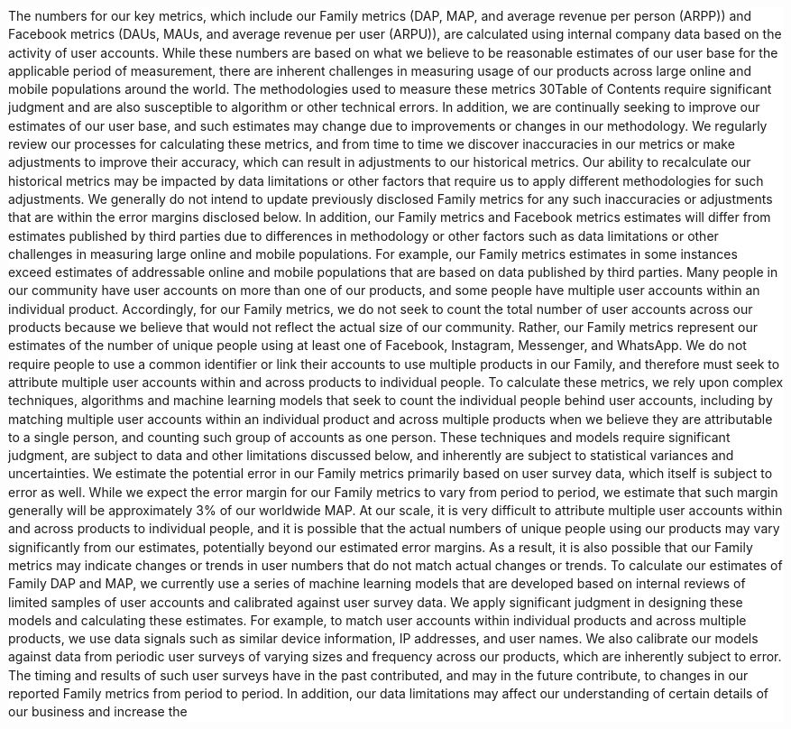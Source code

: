 The numbers for our key metrics, which include our Family metrics (DAP, MAP, and average revenue per person (ARPP)) and Facebook metrics
(DAUs, MAUs, and average revenue per user (ARPU)), are calculated using internal company data based on the activity of user accounts. While these numbers
are based on what we believe to be reasonable estimates of our user base for the applicable period of measurement, there are inherent challenges in measuring
usage of our products across large online and mobile populations around the world. The methodologies used to measure these metrics
30Table of Contents
require significant judgment and are also susceptible to algorithm or other technical errors. In addition, we are continually seeking to improve our estimates of
our user base, and such estimates may change due to improvements or changes in our methodology. We regularly review our processes for calculating these
metrics, and from time to time we discover inaccuracies in our metrics or make adjustments to improve their accuracy, which can result in adjustments to our
historical metrics. Our ability to recalculate our historical metrics may be impacted by data limitations or other factors that require us to apply different
methodologies for such adjustments. We generally do not intend to update previously disclosed Family metrics for any such inaccuracies or adjustments that
are within the error margins disclosed below.
In addition, our Family metrics and Facebook metrics estimates will differ from estimates published by third parties due to differences in methodology
or other factors such as data limitations or other challenges in measuring large online and mobile populations. For example, our Family metrics estimates in
some instances exceed estimates of addressable online and mobile populations that are based on data published by third parties.
Many people in our community have user accounts on more than one of our products, and some people have multiple user accounts within an individual
product. Accordingly, for our Family metrics, we do not seek to count the total number of user accounts across our products because we believe that would not
reflect the actual size of our community. Rather, our Family metrics represent our estimates of the number of unique people using at least one of Facebook,
Instagram, Messenger, and WhatsApp. We do not require people to use a common identifier or link their accounts to use multiple products in our Family, and
therefore must seek to attribute multiple user accounts within and across products to individual people. To calculate these metrics, we rely upon complex
techniques, algorithms and machine learning models that seek to count the individual people behind user accounts, including by matching multiple user
accounts within an individual product and across multiple products when we believe they are attributable to a single person, and counting such group of
accounts as one person. These techniques and models require significant judgment, are subject to data and other limitations discussed below, and inherently are
subject to statistical variances and uncertainties. We estimate the potential error in our Family metrics primarily based on user survey data, which itself is
subject to error as well. While we expect the error margin for our Family metrics to vary from period to period, we estimate that such margin generally will be
approximately 3% of our worldwide MAP. At our scale, it is very difficult to attribute multiple user accounts within and across products to individual people,
and it is possible that the actual numbers of unique people using our products may vary significantly from our estimates, potentially beyond our estimated error
margins. As a result, it is also possible that our Family metrics may indicate changes or trends in user numbers that do not match actual changes or trends.
To calculate our estimates of Family DAP and MAP, we currently use a series of machine learning models that are developed based on internal reviews
of limited samples of user accounts and calibrated against user survey data. We apply significant judgment in designing these models and calculating these
estimates. For example, to match user accounts within individual products and across multiple products, we use data signals such as similar device information,
IP addresses, and user names. We also calibrate our models against data from periodic user surveys of varying sizes and frequency across our products, which
are inherently subject to error. The timing and results of such user surveys have in the past contributed, and may in the future contribute, to changes in our
reported Family metrics from period to period. In addition, our data limitations may affect our understanding of certain details of our business and increase the